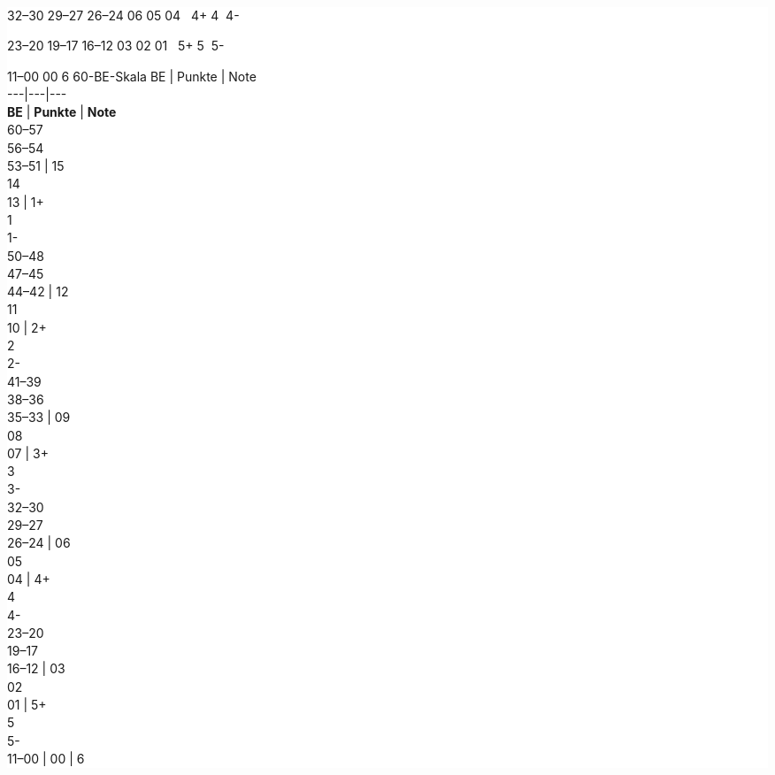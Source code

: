 
 32–30
                         29–27
                         26–24 
 06
                         05
                         04 
   4+
                         4
                          4- 


 23–20
                         19–17
                         16–12 
 03
                         02
                         01 
   5+
                         5
                          5- 


11–00
00
6 60-BE-Skala  BE  | Punkte  | Note  
---|---|---  
**BE** |  **Punkte** |  **Note**  
60–57  
56–54  
53–51  |  15  
14  
13  |  1+  
1  
1-  
50–48  
47–45  
44–42  |  12  
11  
10  |  2+  
2  
2-  
41–39  
38–36  
35–33  |  09  
08  
07  |  3+  
3  
3-  
32–30  
29–27  
26–24  |  06  
05  
04  |  4+  
4  
4-  
23–20  
19–17  
16–12  |  03  
02  
01  |  5+  
5  
5-  
11–00 | 00 | 6
